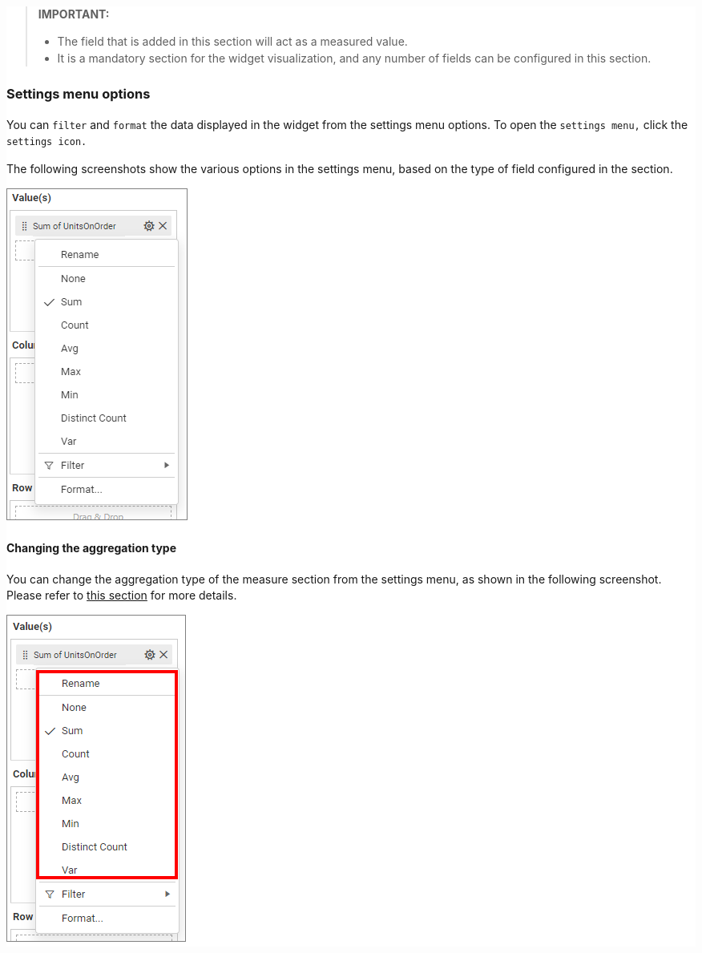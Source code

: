 > **IMPORTANT:**  
> * The field that is added in this section will act as a measured value. 
> * It is a mandatory section for the widget visualization, and any number of fields can be configured in this section.

### Settings menu options

You can `filter` and `format` the data displayed in the widget from the settings menu options. To open the `settings menu,` click the `settings icon.`

The following screenshots show the various options in the settings menu, based on the type of field configured in the section.

![Numeric field settings menu](/static/assets/visualizing-data/visualization-widgets/images/bar-chart/settings-menu.png)

#### Changing the aggregation type

You can change the aggregation type of the measure section from the settings menu, as shown in the following screenshot. Please refer to [this section](/visualizing-data/working-with-widgets/aggregating-value-columns-based-on-type/) for more details.

![Changing the aggregation](/static/assets/visualizing-data/visualization-widgets/images/bar-chart/settings.png)
